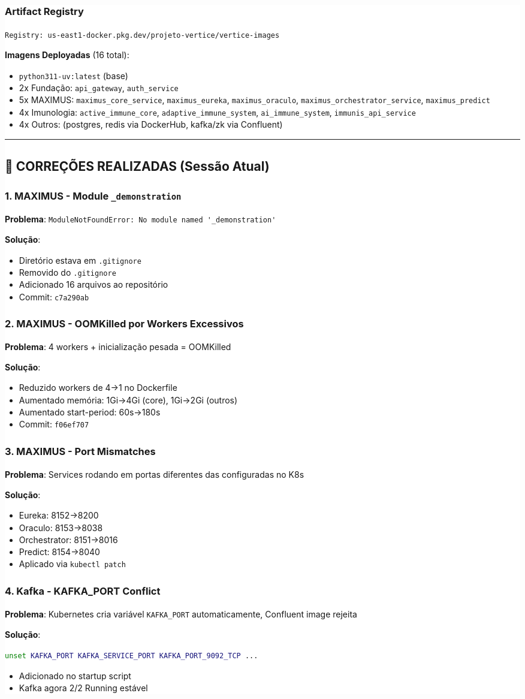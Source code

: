### Artifact Registry
```
Registry: us-east1-docker.pkg.dev/projeto-vertice/vertice-images
```

**Imagens Deployadas** (16 total):
- `python311-uv:latest` (base)
- 2x Fundação: `api_gateway`, `auth_service`
- 5x MAXIMUS: `maximus_core_service`, `maximus_eureka`, `maximus_oraculo`, `maximus_orchestrator_service`, `maximus_predict`
- 4x Imunologia: `active_immune_core`, `adaptive_immune_system`, `ai_immune_system`, `immunis_api_service`
- 4x Outros: (postgres, redis via DockerHub, kafka/zk via Confluent)

---

## 🔧 CORREÇÕES REALIZADAS (Sessão Atual)

### 1. MAXIMUS - Module `_demonstration`
**Problema**: `ModuleNotFoundError: No module named '_demonstration'`

**Solução**:
- Diretório estava em `.gitignore`
- Removido do `.gitignore`
- Adicionado 16 arquivos ao repositório
- Commit: `c7a290ab`

### 2. MAXIMUS - OOMKilled por Workers Excessivos
**Problema**: 4 workers + inicialização pesada = OOMKilled

**Solução**:
- Reduzido workers de 4→1 no Dockerfile
- Aumentado memória: 1Gi→4Gi (core), 1Gi→2Gi (outros)
- Aumentado start-period: 60s→180s
- Commit: `f06ef707`

### 3. MAXIMUS - Port Mismatches
**Problema**: Services rodando em portas diferentes das configuradas no K8s

**Solução**:
- Eureka: 8152→8200
- Oraculo: 8153→8038
- Orchestrator: 8151→8016
- Predict: 8154→8040
- Aplicado via `kubectl patch`

### 4. Kafka - KAFKA_PORT Conflict
**Problema**: Kubernetes cria variável `KAFKA_PORT` automaticamente, Confluent image rejeita

**Solução**:
```bash
unset KAFKA_PORT KAFKA_SERVICE_PORT KAFKA_PORT_9092_TCP ...
```
- Adicionado no startup script
- Kafka agora 2/2 Running estável
